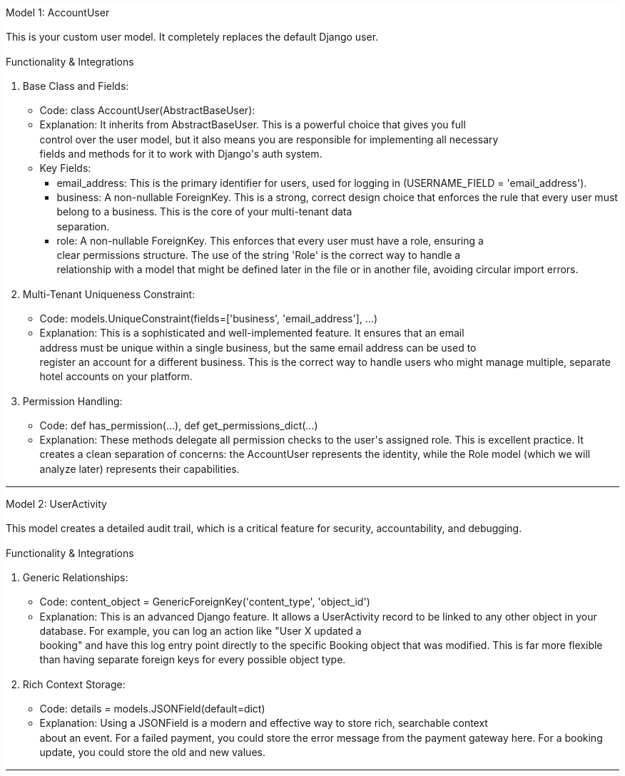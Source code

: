 
Model 1: AccountUser

This is your custom user model. It completely replaces the default Django user.

Functionality & Integrations

1.  Base Class and Fields:

    - Code: class AccountUser(AbstractBaseUser):
    - Explanation: It inherits from AbstractBaseUser. This is a powerful choice that gives you full  
      control over the user model, but it also means you are responsible for implementing all necessary  
      fields and methods for it to work with Django's auth system.
    - Key Fields:
      - email_address: This is the primary identifier for users, used for logging in (USERNAME_FIELD =
        'email_address').
      - business: A non-nullable ForeignKey. This is a strong, correct design choice that enforces the
        rule that every user must belong to a business. This is the core of your multi-tenant data  
        separation.
      - role: A non-nullable ForeignKey. This enforces that every user must have a role, ensuring a  
        clear permissions structure. The use of the string 'Role' is the correct way to handle a  
        relationship with a model that might be defined later in the file or in another file, avoiding
        circular import errors.

2.  Multi-Tenant Uniqueness Constraint:

    - Code: models.UniqueConstraint(fields=['business', 'email_address'], ...)
    - Explanation: This is a sophisticated and well-implemented feature. It ensures that an email  
      address must be unique within a single business, but the same email address can be used to  
      register an account for a different business. This is the correct way to handle users who might
      manage multiple, separate hotel accounts on your platform.

3.  Permission Handling:
    - Code: def has_permission(...), def get_permissions_dict(...)
    - Explanation: These methods delegate all permission checks to the user's assigned role. This is
      excellent practice. It creates a clean separation of concerns: the AccountUser represents the
      identity, while the Role model (which we will analyze later) represents their capabilities.

---

Model 2: UserActivity

This model creates a detailed audit trail, which is a critical feature for security, accountability,
and debugging.

Functionality & Integrations

1.  Generic Relationships:

    - Code: content_object = GenericForeignKey('content_type', 'object_id')
    - Explanation: This is an advanced Django feature. It allows a UserActivity record to be linked to
      any other object in your database. For example, you can log an action like "User X updated a  
      booking" and have this log entry point directly to the specific Booking object that was modified.
      This is far more flexible than having separate foreign keys for every possible object type.

2.  Rich Context Storage:
    - Code: details = models.JSONField(default=dict)
    - Explanation: Using a JSONField is a modern and effective way to store rich, searchable context  
      about an event. For a failed payment, you could store the error message from the payment gateway
      here. For a booking update, you could store the old and new values.

---